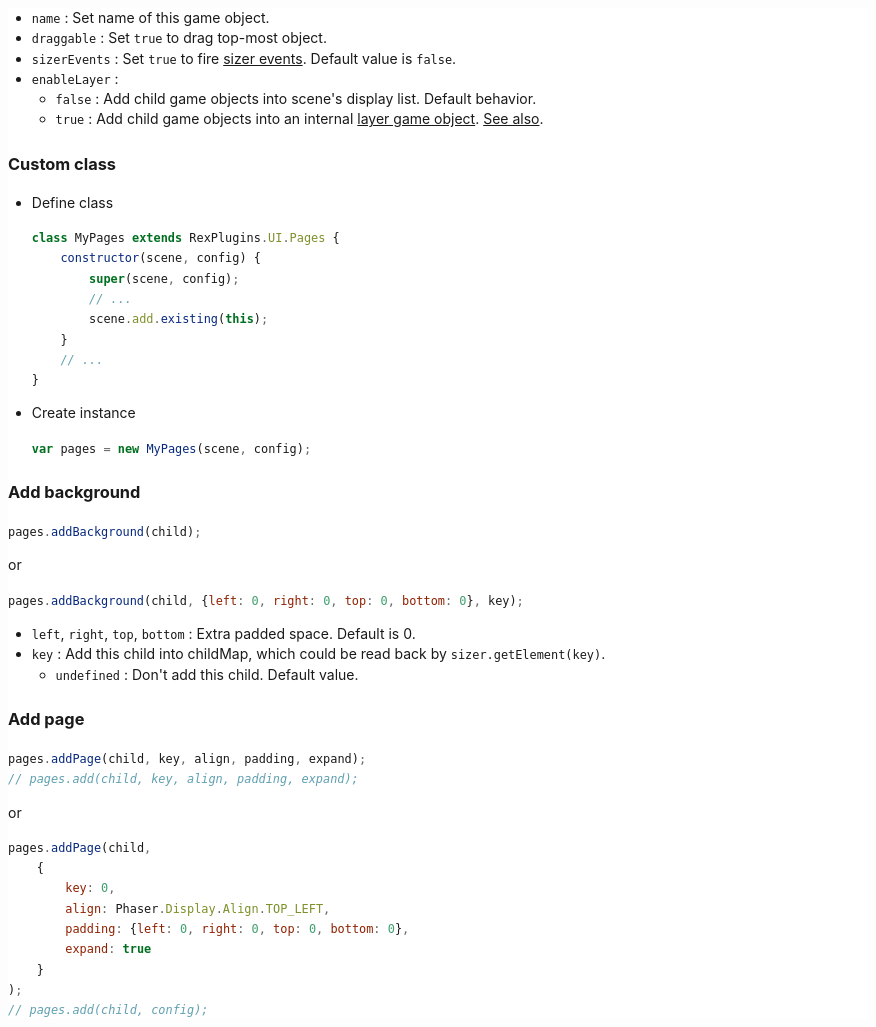- `name` : Set name of this game object.
- `draggable` : Set `true` to drag top-most object.
- `sizerEvents` : Set `true` to fire [sizer events](ui-basesizer.md#events). Default value is `false`.
- `enableLayer` : 
    - `false` : Add child game objects into scene's display list. Default behavior.
    - `true` : Add child game objects into an internal [layer game object](layer.md). [See also](containerlite.md#add-to-container).

### Custom class

- Define class
    ```javascript
    class MyPages extends RexPlugins.UI.Pages {
        constructor(scene, config) {
            super(scene, config);
            // ...
            scene.add.existing(this);
        }
        // ...
    }
    ```
- Create instance
    ```javascript
    var pages = new MyPages(scene, config);
    ```

### Add background

```javascript
pages.addBackground(child);
```

or

```javascript
pages.addBackground(child, {left: 0, right: 0, top: 0, bottom: 0}, key);
```

- `left`, `right`, `top`, `bottom` : Extra padded space. Default is 0.
- `key` : Add this child into childMap, which could be read back by `sizer.getElement(key)`.
    - `undefined` : Don't add this child. Default value.

### Add page

```javascript
pages.addPage(child, key, align, padding, expand);
// pages.add(child, key, align, padding, expand);
```

or 

```javascript
pages.addPage(child, 
    {
        key: 0,
        align: Phaser.Display.Align.TOP_LEFT,
        padding: {left: 0, right: 0, top: 0, bottom: 0}, 
        expand: true
    }
);
// pages.add(child, config);
```
